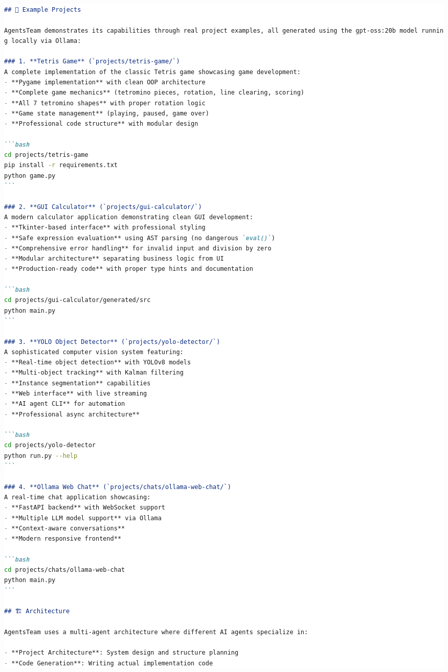 ````markdown
## 🎯 Example Projects

AgentsTeam demonstrates its capabilities through real project examples, all generated using the gpt-oss:20b model running locally via Ollama:

### 1. **Tetris Game** (`projects/tetris-game/`)
A complete implementation of the classic Tetris game showcasing game development:
- **Pygame implementation** with clean OOP architecture
- **Complete game mechanics** (tetromino pieces, rotation, line clearing, scoring)
- **All 7 tetromino shapes** with proper rotation logic
- **Game state management** (playing, paused, game over)
- **Professional code structure** with modular design

```bash
cd projects/tetris-game
pip install -r requirements.txt
python game.py
```

### 2. **GUI Calculator** (`projects/gui-calculator/`)
A modern calculator application demonstrating clean GUI development:
- **Tkinter-based interface** with professional styling
- **Safe expression evaluation** using AST parsing (no dangerous `eval()`)
- **Comprehensive error handling** for invalid input and division by zero
- **Modular architecture** separating business logic from UI
- **Production-ready code** with proper type hints and documentation

```bash
cd projects/gui-calculator/generated/src
python main.py
```

### 3. **YOLO Object Detector** (`projects/yolo-detector/`)
A sophisticated computer vision system featuring:
- **Real-time object detection** with YOLOv8 models
- **Multi-object tracking** with Kalman filtering
- **Instance segmentation** capabilities
- **Web interface** with live streaming
- **AI agent CLI** for automation
- **Professional async architecture**

```bash
cd projects/yolo-detector
python run.py --help
```

### 4. **Ollama Web Chat** (`projects/chats/ollama-web-chat/`)
A real-time chat application showcasing:
- **FastAPI backend** with WebSocket support
- **Multiple LLM model support** via Ollama
- **Context-aware conversations**
- **Modern responsive frontend**

```bash
cd projects/chats/ollama-web-chat
python main.py
```

## 🏗️ Architecture

AgentsTeam uses a multi-agent architecture where different AI agents specialize in:

- **Project Architecture**: System design and structure planning
- **Code Generation**: Writing actual implementation code
````